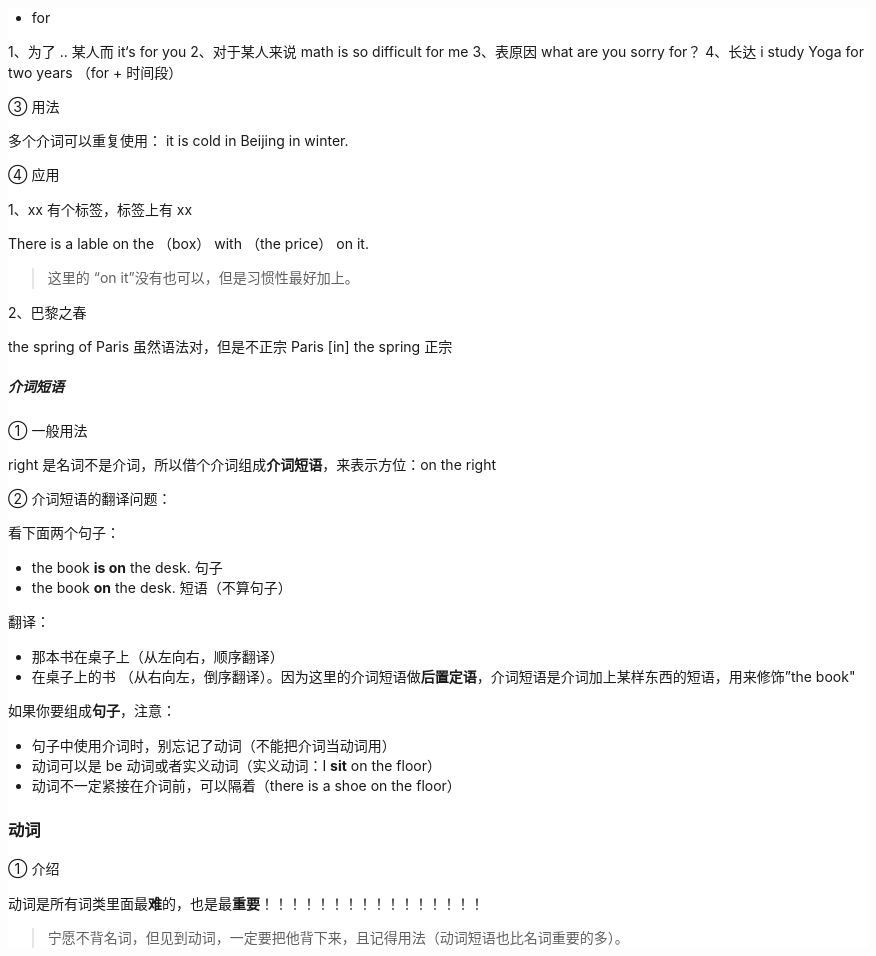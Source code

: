 - for 

1、为了 .. 某人而 it‘s for you
2、对于某人来说 math is so difficult for me
3、表原因 what are you sorry for？
4、长达 i study Yoga for two years （for + 时间段）


 
③ 用法
 

多个介词可以重复使用：
it is cold in Beijing in winter.

 
④ 应用


1、xx 有个标签，标签上有 xx

There is a lable on the （box） with （the price） on it.
> 这里的 “on it”没有也可以，但是习惯性最好加上。
 

2、巴黎之春
 
the spring of Paris 虽然语法对，但是不正宗 
Paris [in] the spring 正宗
 

##### 介词短语

① 一般用法

right 是名词不是介词，所以借个介词组成**介词短语**，来表示方位：on the right


② 介词短语的翻译问题：
 
看下面两个句子：
- the book **is on** the desk. 句子
- the book **on** the desk. 短语（不算句子）


翻译：
- 那本书在桌子上（从左向右，顺序翻译）
- 在桌子上的书 （从右向左，倒序翻译）。因为这里的介词短语做**后置定语**，介词短语是介词加上某样东西的短语，用来修饰”the book"


如果你要组成**句子**，注意：
- 句子中使用介词时，别忘记了动词（不能把介词当动词用）
- 动词可以是 be 动词或者实义动词（实义动词：I **sit** on the floor）
- 动词不一定紧接在介词前，可以隔着（there is a shoe on the floor） 
 
 


### 动词

① 介绍

动词是所有词类里面最**难**的，也是最**重要**！！！！！！！！！！！！！！！！
> 宁愿不背名词，但见到动词，一定要把他背下来，且记得用法（动词短语也比名词重要的多）。 
